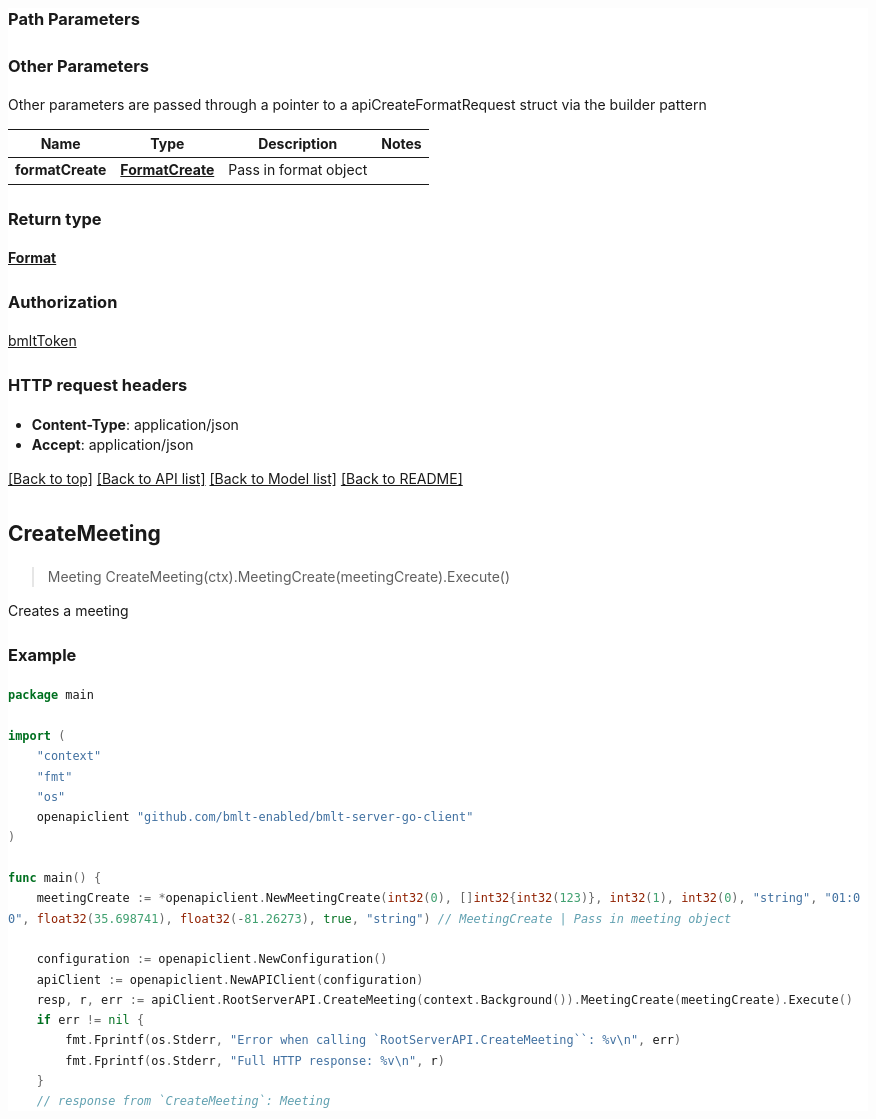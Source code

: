 ```go
```

### Path Parameters



### Other Parameters

Other parameters are passed through a pointer to a apiCreateFormatRequest struct via the builder pattern


Name | Type | Description  | Notes
------------- | ------------- | ------------- | -------------
 **formatCreate** | [**FormatCreate**](FormatCreate.md) | Pass in format object | 

### Return type

[**Format**](Format.md)

### Authorization

[bmltToken](../README.md#bmltToken)

### HTTP request headers

- **Content-Type**: application/json
- **Accept**: application/json

[[Back to top]](#) [[Back to API list]](../README.md#documentation-for-api-endpoints)
[[Back to Model list]](../README.md#documentation-for-models)
[[Back to README]](../README.md)


## CreateMeeting

> Meeting CreateMeeting(ctx).MeetingCreate(meetingCreate).Execute()

Creates a meeting



### Example

```go
package main

import (
	"context"
	"fmt"
	"os"
	openapiclient "github.com/bmlt-enabled/bmlt-server-go-client"
)

func main() {
	meetingCreate := *openapiclient.NewMeetingCreate(int32(0), []int32{int32(123)}, int32(1), int32(0), "string", "01:00", float32(35.698741), float32(-81.26273), true, "string") // MeetingCreate | Pass in meeting object

	configuration := openapiclient.NewConfiguration()
	apiClient := openapiclient.NewAPIClient(configuration)
	resp, r, err := apiClient.RootServerAPI.CreateMeeting(context.Background()).MeetingCreate(meetingCreate).Execute()
	if err != nil {
		fmt.Fprintf(os.Stderr, "Error when calling `RootServerAPI.CreateMeeting``: %v\n", err)
		fmt.Fprintf(os.Stderr, "Full HTTP response: %v\n", r)
	}
	// response from `CreateMeeting`: Meeting
```